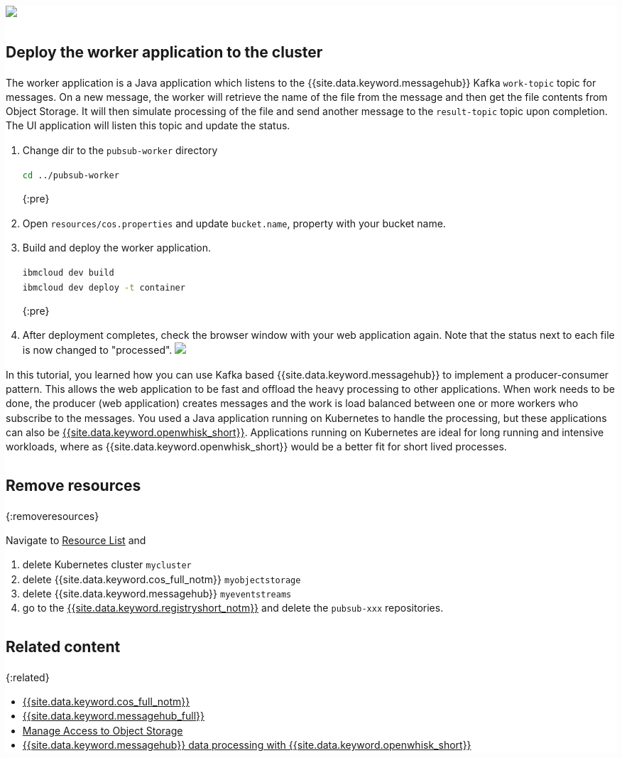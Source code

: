   ![](images/solution25/files_uploaded.png)

## Deploy the worker application to the cluster

The worker application is a Java application which listens to the {{site.data.keyword.messagehub}} Kafka `work-topic` topic for messages. On a new message, the worker will retrieve the name of the file from the message and then get the file contents from Object Storage. It will then simulate processing of the file and send another message to the `result-topic` topic upon completion. The UI application will listen this topic and update the status.

1. Change dir to the `pubsub-worker` directory
   ```sh
   cd ../pubsub-worker
   ```
   {:pre}
2. Open `resources/cos.properties` and update `bucket.name`,  property with your bucket name.
3. Build and deploy the worker application.
   ```sh
   ibmcloud dev build
   ibmcloud dev deploy -t container
   ```
   {:pre}

4. After deployment completes, check the browser window with your web application again. Note that the status next to each file is now changed to "processed".
![](images/solution25/files_processed.png)

In this tutorial, you learned how you can use Kafka based {{site.data.keyword.messagehub}} to implement a producer-consumer pattern. This allows the web application to be fast and offload the heavy processing to other applications. When work needs to be done, the producer (web application) creates messages and the work is load balanced between one or more workers who subscribe to the messages. You used a Java application running on Kubernetes to handle the processing, but these applications can also be [{{site.data.keyword.openwhisk_short}}](https://{DomainName}/docs/openwhisk?topic=cloud-functions-openwhisk_common_use_cases#data-processing). Applications running on Kubernetes are ideal for long running and intensive workloads, where as {{site.data.keyword.openwhisk_short}} would be a better fit for short lived processes.

## Remove resources
{:removeresources}

Navigate to [Resource List](https://{DomainName}/resources/) and
1. delete Kubernetes cluster `mycluster`
2. delete {{site.data.keyword.cos_full_notm}} `myobjectstorage`
3. delete {{site.data.keyword.messagehub}} `myeventstreams`
4. go to the [{{site.data.keyword.registryshort_notm}}](https://{DomainName}/kubernetes/registry/main/private) and delete the `pubsub-xxx` repositories.

## Related content
{:related}

* [{{site.data.keyword.cos_full_notm}}](https://{DomainName}/docs/services/cloud-object-storage?topic=cloud-object-storage-about-ibm-cloud-object-storage#about-ibm-cloud-object-storage)
* [{{site.data.keyword.messagehub_full}}](https://{DomainName}/docs/services/EventStreams?topic=eventstreams-getting_started#messagehub)
* [Manage Access to Object Storage](https://{DomainName}/docs/infrastructure/cloud-object-storage-infrastructure?topic=cloud-object-storage-infrastructure-managing-access#managing-access)
* [{{site.data.keyword.messagehub}} data processing with {{site.data.keyword.openwhisk_short}}](https://github.com/IBM/openwhisk-data-processing-message-hub)
